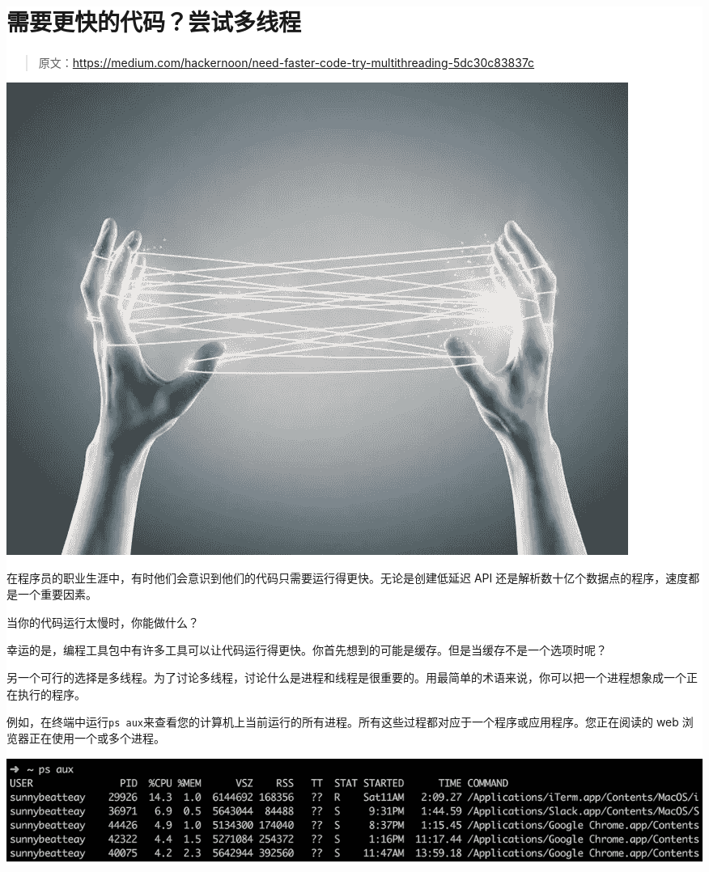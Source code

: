 # 需要更快的代码？尝试多线程

> 原文：<https://medium.com/hackernoon/need-faster-code-try-multithreading-5dc30c83837c>

![](img/f11309a3358224c464a3b770a75e37ae.png)

在程序员的职业生涯中，有时他们会意识到他们的代码只需要运行得更快。无论是创建低延迟 API 还是解析数十亿个数据点的程序，速度都是一个重要因素。

当你的代码运行太慢时，你能做什么？

幸运的是，编程工具包中有许多工具可以让代码运行得更快。你首先想到的可能是缓存。但是当缓存不是一个选项时呢？

另一个可行的选择是多线程。为了讨论多线程，讨论什么是进程和线程是很重要的。用最简单的术语来说，你可以把一个进程想象成一个正在执行的程序。

例如，在终端中运行`ps aux`来查看您的计算机上当前运行的所有进程。所有这些过程都对应于一个程序或应用程序。您正在阅读的 web 浏览器正在使用一个或多个进程。

![](img/4a3759d10fbeef517664708866d85172.png)
